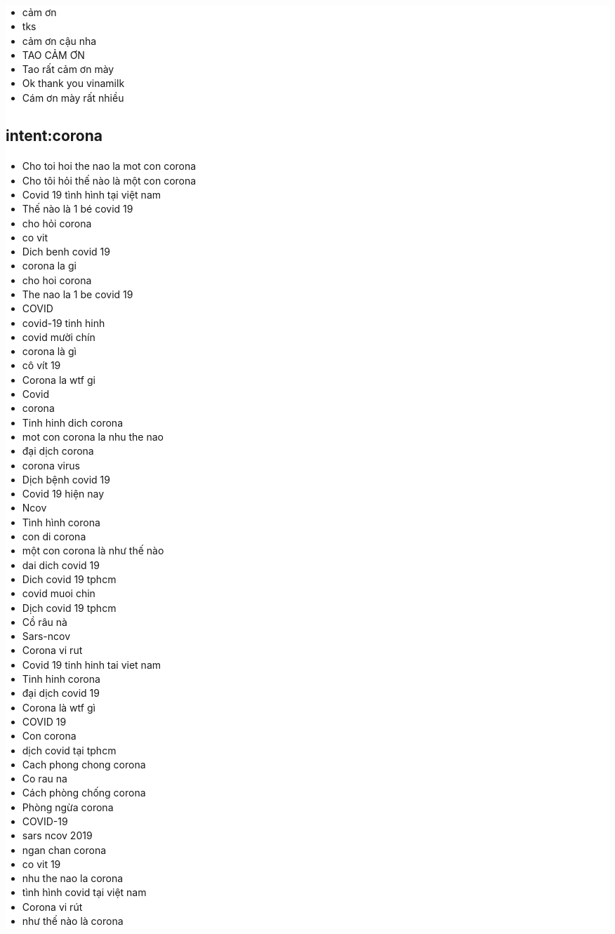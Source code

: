 - cảm ơn
- tks
- cảm ơn cậu nha
- TAO CẢM ƠN
- Tao rất cảm ơn mày
- Ok thank you vinamilk
- Cám ơn mày rất nhiều

## intent:corona
- Cho toi hoi the nao la mot con corona
- Cho tôi hỏi thế nào là một con corona
- Covid 19 tình hình tại việt nam
- Thế nào là 1 bé covid 19
- cho hỏi corona
- co vit
- Dich benh covid 19
- corona la gi
- cho hoi corona
- The nao la 1 be covid 19
- COVID
- covid-19 tinh hinh
- covid mười chín
- corona là gì
- cô vít 19
- Corona la wtf gi
- Covid
- corona
- Tinh hinh dich corona
- mot con corona la nhu the nao
- đại dịch corona
- corona virus
- Dịch bệnh covid 19
- Covid 19 hiện nay
- Ncov
- Tình hình corona
- con di corona
- một con corona là như thế nào
- dai dich covid 19
- Dich covid 19 tphcm
- covid muoi chin
- Dịch covid 19 tphcm
- Cồ râu nà
- Sars-ncov
- Corona vi rut
- Covid 19 tinh hinh tai viet nam
- Tinh hinh corona
- đại dịch covid 19
- Corona là wtf gì
- COVID 19
- Con corona
- dịch covid tại tphcm
- Cach phong chong corona
- Co rau na
- Cách phòng chống corona
- Phòng ngừa corona
- COVID-19
- sars ncov 2019
- ngan chan corona
- co vit 19
- nhu the nao la corona
- tình hình covid tại việt nam
- Corona vi rút
- như thế nào là corona